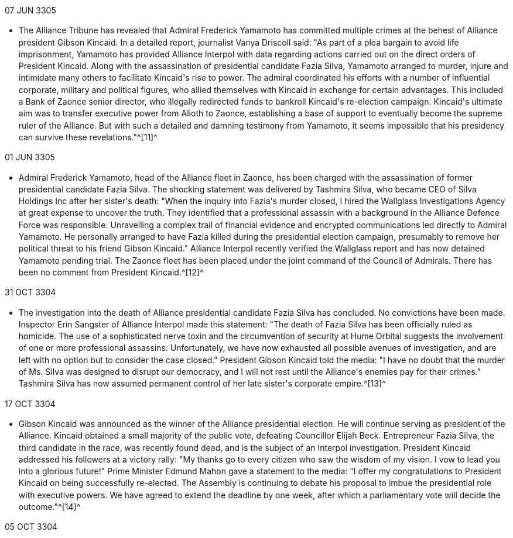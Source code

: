 07 JUN 3305

- The Alliance Tribune has revealed that Admiral Frederick Yamamoto has committed multiple crimes at the behest of Alliance president Gibson Kincaid. In a detailed report, journalist Vanya Driscoll said: "As part of a plea bargain to avoid life imprisonment, Yamamoto has provided Alliance Interpol with data regarding actions carried out on the direct orders of President Kincaid. Along with the assassination of presidential candidate Fazia Silva, Yamamoto arranged to murder, injure and intimidate many others to facilitate Kincaid's rise to power. The admiral coordinated his efforts with a number of influential corporate, military and political figures, who allied themselves with Kincaid in exchange for certain advantages. This included a Bank of Zaonce senior director, who illegally redirected funds to bankroll Kincaid's re-election campaign. Kincaid's ultimate aim was to transfer executive power from Alioth to Zaonce, establishing a base of support to eventually become the supreme ruler of the Alliance. But with such a detailed and damning testimony from Yamamoto, it seems impossible that his presidency can survive these revelations."^[11]^

01 JUN 3305

- Admiral Frederick Yamamoto, head of the Alliance fleet in Zaonce, has been charged with the assassination of former presidential candidate Fazia Silva. The shocking statement was delivered by Tashmira Silva, who became CEO of Silva Holdings Inc after her sister's death: "When the inquiry into Fazia's murder closed, I hired the Wallglass Investigations Agency at great expense to uncover the truth. They identified that a professional assassin with a background in the Alliance Defence Force was responsible. Unravelling a complex trail of financial evidence and encrypted communications led directly to Admiral Yamamoto. He personally arranged to have Fazia killed during the presidential election campaign, presumably to remove her political threat to his friend Gibson Kincaid." Alliance Interpol recently verified the Wallglass report and has now detained Yamamoto pending trial. The Zaonce fleet has been placed under the joint command of the Council of Admirals. There has been no comment from President Kincaid.^[12]^

31 OCT 3304

- The investigation into the death of Alliance presidential candidate Fazia Silva has concluded. No convictions have been made. Inspector Erin Sangster of Alliance Interpol made this statement: "The death of Fazia Silva has been officially ruled as homicide. The use of a sophisticated nerve toxin and the circumvention of security at Hume Orbital suggests the involvement of one or more professional assassins. Unfortunately, we have now exhausted all possible avenues of investigation, and are left with no option but to consider the case closed." President Gibson Kincaid told the media: "I have no doubt that the murder of Ms. Silva was designed to disrupt our democracy, and I will not rest until the Alliance's enemies pay for their crimes." Tashmira Silva has now assumed permanent control of her late sister's corporate empire.^[13]^

17 OCT 3304

- Gibson Kincaid was announced as the winner of the Alliance presidential election. He will continue serving as president of the Alliance. Kincaid obtained a small majority of the public vote, defeating Councillor Elijah Beck. Entrepreneur Fazia Silva, the third candidate in the race, was recently found dead, and is the subject of an Interpol investigation. President Kincaid addressed his followers at a victory rally: "My thanks go to every citizen who saw the wisdom of my vision. I vow to lead you into a glorious future!" Prime Minister Edmund Mahon gave a statement to the media: "I offer my congratulations to President Kincaid on being successfully re-elected. The Assembly is continuing to debate his proposal to imbue the presidential role with executive powers. We have agreed to extend the deadline by one week, after which a parliamentary vote will decide the outcome."^[14]^

05 OCT 3304
